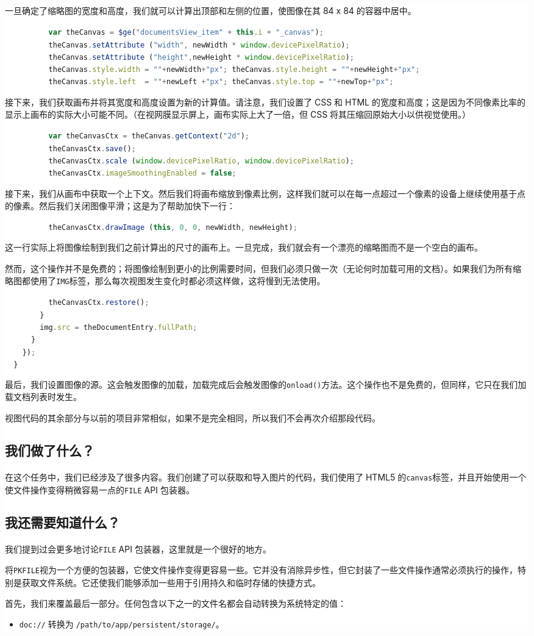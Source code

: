 一旦确定了缩略图的宽度和高度，我们就可以计算出顶部和左侧的位置，使图像在其 84 x 84 的容器中居中。

```js
          var theCanvas = $ge("documentsView_item" + this.i + "_canvas");
          theCanvas.setAttribute ("width", newWidth * window.devicePixelRatio);
          theCanvas.setAttribute ("height",newHeight * window.devicePixelRatio);
          theCanvas.style.width = ""+newWidth+"px"; theCanvas.style.height = ""+newHeight+"px";
          theCanvas.style.left  = ""+newLeft +"px"; theCanvas.style.top = ""+newTop+"px";
```

接下来，我们获取画布并将其宽度和高度设置为新的计算值。请注意，我们设置了 CSS 和 HTML 的宽度和高度；这是因为不同像素比率的显示上画布的实际大小可能不同。（在视网膜显示屏上，画布实际上大了一倍，但 CSS 将其压缩回原始大小以供视觉使用。）

```js
          var theCanvasCtx = theCanvas.getContext("2d");
          theCanvasCtx.save();
          theCanvasCtx.scale (window.devicePixelRatio, window.devicePixelRatio);
          theCanvasCtx.imageSmoothingEnabled = false;
```

接下来，我们从画布中获取一个上下文。然后我们将画布缩放到像素比例，这样我们就可以在每一点超过一个像素的设备上继续使用基于点的像素。然后我们关闭图像平滑；这是为了帮助加快下一行：

```js
          theCanvasCtx.drawImage (this, 0, 0, newWidth, newHeight);
```

这一行实际上将图像绘制到我们之前计算出的尺寸的画布上。一旦完成，我们就会有一个漂亮的缩略图而不是一个空白的画布。

然而，这个操作并不是免费的；将图像绘制到更小的比例需要时间，但我们必须只做一次（无论何时加载可用的文档）。如果我们为所有缩略图都使用了`IMG`标签，那么每次视图发生变化时都必须这样做，这将慢到无法使用。

```js
          theCanvasCtx.restore();
        }
        img.src = theDocumentEntry.fullPath;
      }
    });
  }
```

最后，我们设置图像的源。这会触发图像的加载，加载完成后会触发图像的`onload()`方法。这个操作也不是免费的，但同样，它只在我们加载文档列表时发生。

视图代码的其余部分与以前的项目非常相似，如果不是完全相同，所以我们不会再次介绍那段代码。

## 我们做了什么？

在这个任务中，我们已经涉及了很多内容。我们创建了可以获取和导入图片的代码，我们使用了 HTML5 的`canvas`标签，并且开始使用一个使文件操作变得稍微容易一点的`FILE` API 包装器。

## 我还需要知道什么？

我们提到过会更多地讨论`FILE` API 包装器，这里就是一个很好的地方。

将`PKFILE`视为一个方便的包装器，它使文件操作变得更容易一些。它并没有消除异步性，但它封装了一些文件操作通常必须执行的操作，特别是获取文件系统。它还使我们能够添加一些用于引用持久和临时存储的快捷方式。

首先，我们来覆盖最后一部分。任何包含以下之一的文件名都会自动转换为系统特定的值：

+   `doc://` 转换为 `/path/to/app/persistent/storage/`。
